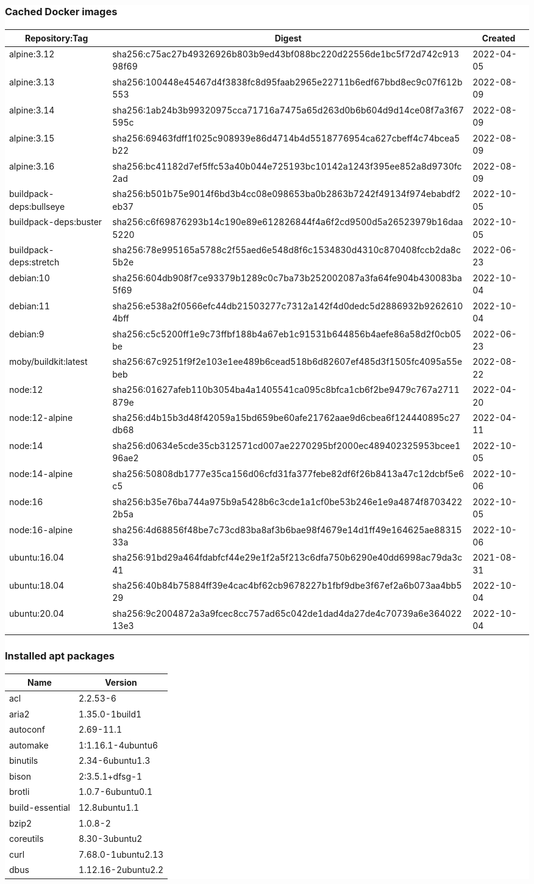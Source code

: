 ### Cached Docker images
| Repository:Tag          | Digest                                                                   | Created    |
| ----------------------- | ------------------------------------------------------------------------ | ---------- |
| alpine:3.12             | sha256:c75ac27b49326926b803b9ed43bf088bc220d22556de1bc5f72d742c91398f69  | 2022-04-05 |
| alpine:3.13             | sha256:100448e45467d4f3838fc8d95faab2965e22711b6edf67bbd8ec9c07f612b553  | 2022-08-09 |
| alpine:3.14             | sha256:1ab24b3b99320975cca71716a7475a65d263d0b6b604d9d14ce08f7a3f67595c  | 2022-08-09 |
| alpine:3.15             | sha256:69463fdff1f025c908939e86d4714b4d5518776954ca627cbeff4c74bcea5b22  | 2022-08-09 |
| alpine:3.16             | sha256:bc41182d7ef5ffc53a40b044e725193bc10142a1243f395ee852a8d9730fc2ad  | 2022-08-09 |
| buildpack-deps:bullseye | sha256:b501b75e9014f6bd3b4cc08e098653ba0b2863b7242f49134f974ebabdf2eb37  | 2022-10-05 |
| buildpack-deps:buster   | sha256:c6f69876293b14c190e89e612826844f4a6f2cd9500d5a26523979b16daa5220  | 2022-10-05 |
| buildpack-deps:stretch  | sha256:78e995165a5788c2f55aed6e548d8f6c1534830d4310c870408fccb2da8c5b2e  | 2022-06-23 |
| debian:10               | sha256:604db908f7ce93379b1289c0c7ba73b252002087a3fa64fe904b430083ba5f69  | 2022-10-04 |
| debian:11               | sha256:e538a2f0566efc44db21503277c7312a142f4d0dedc5d2886932b92626104bff  | 2022-10-04 |
| debian:9                | sha256:c5c5200ff1e9c73ffbf188b4a67eb1c91531b644856b4aefe86a58d2f0cb05be  | 2022-06-23 |
| moby/buildkit:latest    | sha256:67c9251f9f2e103e1ee489b6cead518b6d82607ef485d3f1505fc4095a55ebeb  | 2022-08-22 |
| node:12                 | sha256:01627afeb110b3054ba4a1405541ca095c8bfca1cb6f2be9479c767a2711879e  | 2022-04-20 |
| node:12-alpine          | sha256:d4b15b3d48f42059a15bd659be60afe21762aae9d6cbea6f124440895c27db68  | 2022-04-11 |
| node:14                 | sha256:d0634e5cde35cb312571cd007ae2270295bf2000ec489402325953bcee196ae2  | 2022-10-05 |
| node:14-alpine          | sha256:50808db1777e35ca156d06cfd31fa377febe82df6f26b8413a47c12dcbf5e6c5  | 2022-10-06 |
| node:16                 | sha256:b35e76ba744a975b9a5428b6c3cde1a1cf0be53b246e1e9a4874f87034222b5a  | 2022-10-05 |
| node:16-alpine          | sha256:4d68856f48be7c73cd83ba8af3b6bae98f4679e14d1ff49e164625ae8831533a  | 2022-10-06 |
| ubuntu:16.04            | sha256:91bd29a464fdabfcf44e29e1f2a5f213c6dfa750b6290e40dd6998ac79da3c41  | 2021-08-31 |
| ubuntu:18.04            | sha256:40b84b75884ff39e4cac4bf62cb9678227b1fbf9dbe3f67ef2a6b073aa4bb529  | 2022-10-04 |
| ubuntu:20.04            | sha256:9c2004872a3a9fcec8cc757ad65c042de1dad4da27de4c70739a6e36402213e3  | 2022-10-04 |

### Installed apt packages
| Name                   | Version                           |
| ---------------------- | --------------------------------- |
| acl                    | 2.2.53-6                          |
| aria2                  | 1.35.0-1build1                    |
| autoconf               | 2.69-11.1                         |
| automake               | 1:1.16.1-4ubuntu6                 |
| binutils               | 2.34-6ubuntu1.3                   |
| bison                  | 2:3.5.1+dfsg-1                    |
| brotli                 | 1.0.7-6ubuntu0.1                  |
| build-essential        | 12.8ubuntu1.1                     |
| bzip2                  | 1.0.8-2                           |
| coreutils              | 8.30-3ubuntu2                     |
| curl                   | 7.68.0-1ubuntu2.13                |
| dbus                   | 1.12.16-2ubuntu2.2                |